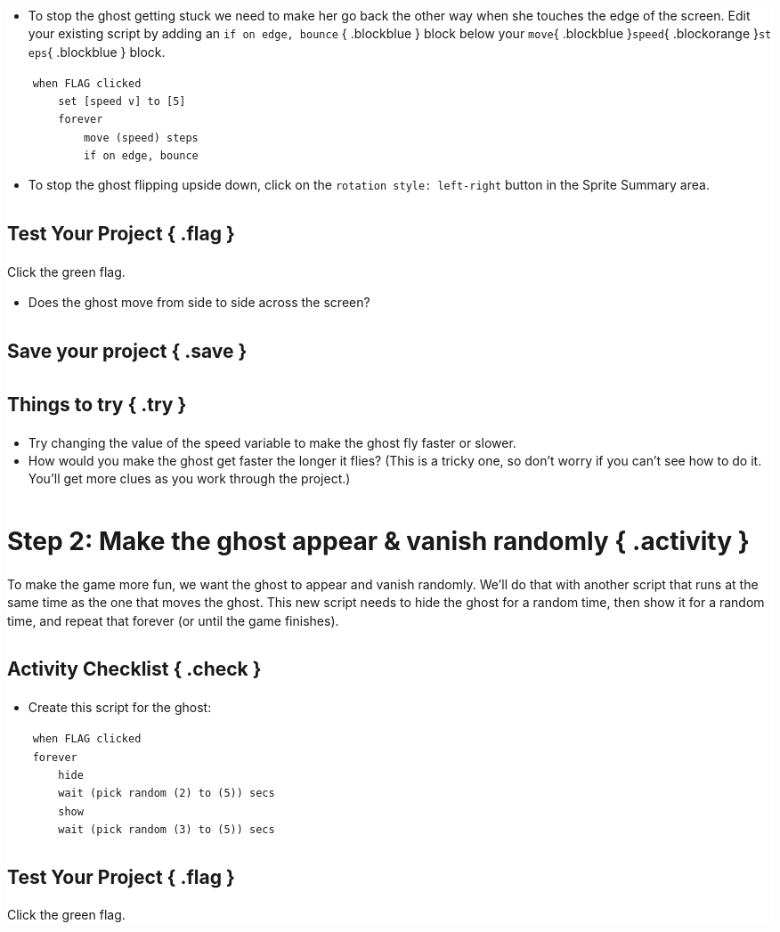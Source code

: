 + To stop the ghost getting stuck we need to make her go back the other way when she touches the edge of the screen. Edit your existing script by adding an `if on edge, bounce` { .blockblue } block below your `move`{ .blockblue }`speed`{ .blockorange }`steps`{ .blockblue } block.
```blocks
    when FLAG clicked
        set [speed v] to [5]
        forever
            move (speed) steps
            if on edge, bounce
```

+ To stop the ghost flipping upside down, click on the `rotation style: left-right` button in the Sprite Summary area.

## Test Your Project { .flag }

Click the green flag.

+ Does the ghost move from side to side across the screen?

## Save your project { .save }

## Things to try { .try }

+ Try changing the value of the speed variable to make the ghost fly faster or slower.
+ How would you make the ghost get faster the longer it flies? (This is a tricky one, so don’t worry if you can’t see how to do it. You’ll get more clues as you work through the project.)

# Step 2: Make the ghost appear & vanish randomly { .activity }

To make the game more fun, we want the ghost to appear and vanish randomly. We’ll do that with another script that runs at the same time as the one that moves the ghost. This new script needs to hide the ghost for a random time, then show it for a random time, and repeat that forever (or until the game finishes).

## Activity Checklist { .check }

+ Create this script for the ghost:
```blocks
    when FLAG clicked
    forever
        hide
        wait (pick random (2) to (5)) secs
        show
        wait (pick random (3) to (5)) secs
```

## Test Your Project { .flag }

Click the green flag.
